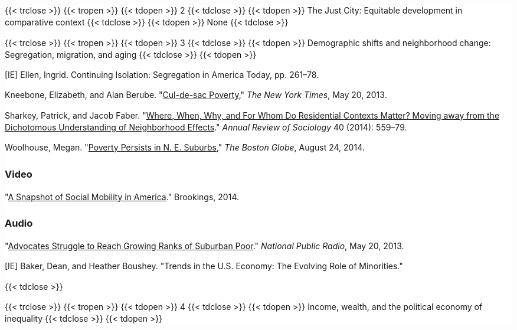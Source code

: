 {{< trclose >}}
{{< tropen >}}
{{< tdopen >}}
2
{{< tdclose >}}
{{< tdopen >}}
The Just City: Equitable development in comparative context
{{< tdclose >}}
{{< tdopen >}}
None
{{< tdclose >}}

{{< trclose >}}
{{< tropen >}}
{{< tdopen >}}
3
{{< tdclose >}}
{{< tdopen >}}
Demographic shifts and neighborhood change: Segregation, migration, and aging
{{< tdclose >}}
{{< tdopen >}}


\[IE\] Ellen, Ingrid. Continuing Isolation: Segregation in America Today, pp. 261–78.

Kneebone, Elizabeth, and Alan Berube. "[Cul-de-sac Poverty](http://www.nytimes.com/2013/05/21/opinion/cul-de-sac-poverty.html?pagewanted=all&_r=0)," _The New York Times_, May 20, 2013.

Sharkey, Patrick, and Jacob Faber. "[Where, When, Why, and For Whom Do Residential Contexts Matter? Moving away from the Dichotomous Understanding of Neighborhood Effects](http://dx.doi.org/10.1146/annurev-soc-071913-043350)." _Annual Review of Sociology_ 40 (2014): 559–79.

Woolhouse, Megan. "[Poverty Persists in N. E. Suburbs](http://www.bostonglobe.com/business/2014/08/12/poor-struggle-behind-suburban-facade/mAd7SHYJ8JVV6nYGzmRTaK/story.html)," _The Boston Globe_, August 24, 2014.

### Video

"[A Snapshot of Social Mobility in America](https://www.brookings.edu/blog/brookings-now/2014/08/20/watch-a-snapshot-of-social-mobility-in-america/)." Brookings, 2014.

### Audio

"[Advocates Struggle to Reach Growing Ranks of Suburban Poor](http://www.npr.org/2013/05/20/184771918/advocates-struggle-to-reach-growing-ranks-of-suburban-poor)." _National Public Radio_, May 20, 2013.

\[IE\] Baker, Dean, and Heather Boushey. "Trends in the U.S. Economy: The Evolving Role of Minorities."


{{< tdclose >}}

{{< trclose >}}
{{< tropen >}}
{{< tdopen >}}
4
{{< tdclose >}}
{{< tdopen >}}
Income, wealth, and the political economy of inequality
{{< tdclose >}}
{{< tdopen >}}
